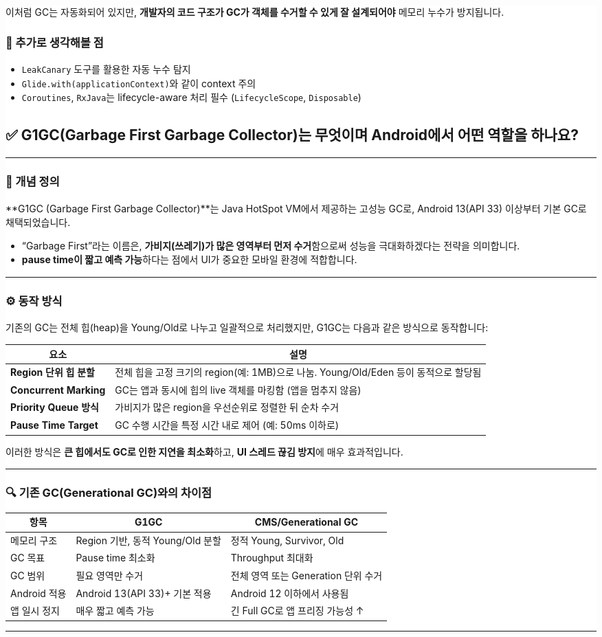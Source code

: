 이처럼 GC는 자동화되어 있지만, **개발자의 코드 구조가 GC가 객체를 수거할 수 있게 잘 설계되어야** 메모리 누수가 방지됩니다.



### 🔎 추가로 생각해볼 점

- `LeakCanary` 도구를 활용한 자동 누수 탐지
- `Glide.with(applicationContext)`와 같이 context 주의
- `Coroutines`, `RxJava`는 lifecycle-aware 처리 필수 (`LifecycleScope`, `Disposable`)

## ✅ G1GC(Garbage First Garbage Collector)는 무엇이며 Android에서 어떤 역할을 하나요?

---

### 📌 개념 정의

**G1GC (Garbage First Garbage Collector)**는 Java HotSpot VM에서 제공하는 고성능 GC로, Android 13(API 33) 이상부터 기본 GC로 채택되었습니다.

- “Garbage First”라는 이름은, **가비지(쓰레기)가 많은 영역부터 먼저 수거**함으로써 성능을 극대화하겠다는 전략을 의미합니다.
- **pause time이 짧고 예측 가능**하다는 점에서 UI가 중요한 모바일 환경에 적합합니다.

---

### ⚙️ 동작 방식

기존의 GC는 전체 힙(heap)을 Young/Old로 나누고 일괄적으로 처리했지만, G1GC는 다음과 같은 방식으로 동작합니다:

| 요소         | 설명 |
|--------------|------|
| **Region 단위 힙 분할** | 전체 힙을 고정 크기의 region(예: 1MB)으로 나눔. Young/Old/Eden 등이 동적으로 할당됨 |
| **Concurrent Marking** | GC는 앱과 동시에 힙의 live 객체를 마킹함 (앱을 멈추지 않음) |
| **Priority Queue 방식** | 가비지가 많은 region을 우선순위로 정렬한 뒤 순차 수거 |
| **Pause Time Target** | GC 수행 시간을 특정 시간 내로 제어 (예: 50ms 이하로) |

이러한 방식은 **큰 힙에서도 GC로 인한 지연을 최소화**하고, **UI 스레드 끊김 방지**에 매우 효과적입니다.

---

### 🔍 기존 GC(Generational GC)와의 차이점

| 항목 | G1GC | CMS/Generational GC |
|------|------|----------------------|
| 메모리 구조 | Region 기반, 동적 Young/Old 분할 | 정적 Young, Survivor, Old |
| GC 목표 | Pause time 최소화 | Throughput 최대화 |
| GC 범위 | 필요 영역만 수거 | 전체 영역 또는 Generation 단위 수거 |
| Android 적용 | Android 13(API 33)+ 기본 적용 | Android 12 이하에서 사용됨 |
| 앱 일시 정지 | 매우 짧고 예측 가능 | 긴 Full GC로 앱 프리징 가능성 ↑ |

---